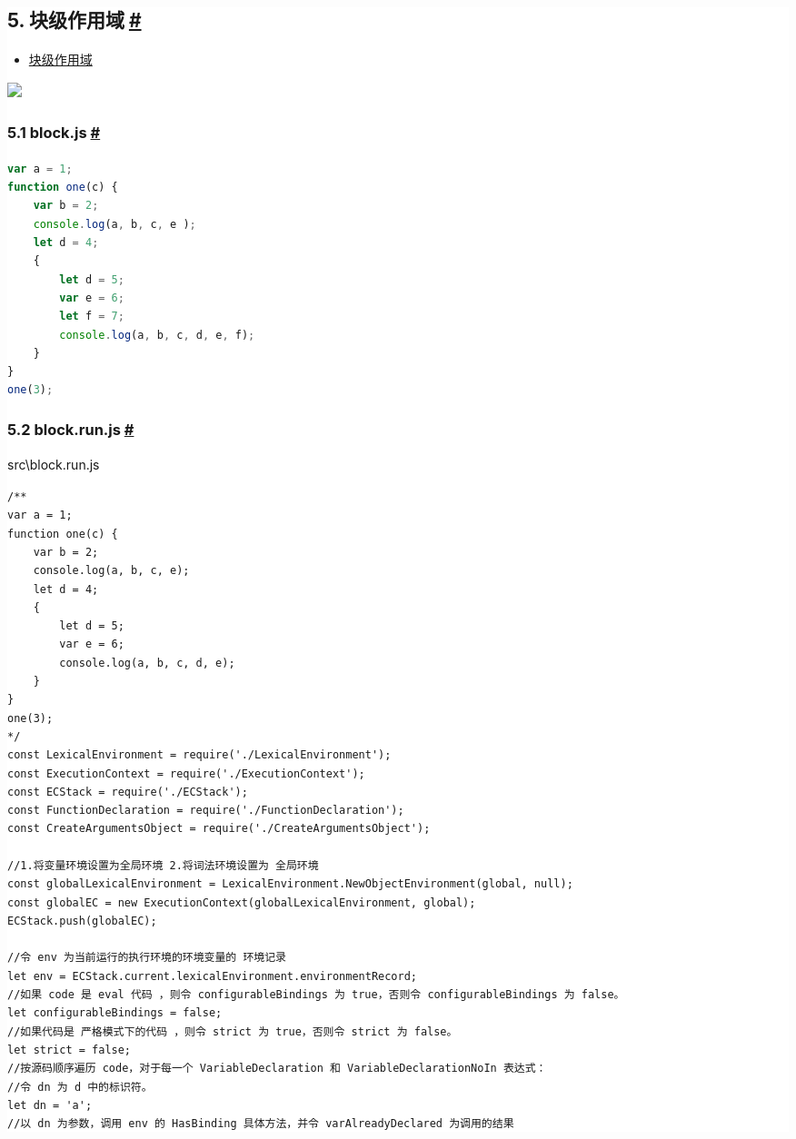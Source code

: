## 5. 块级作用域 [#](#t165-块级作用域)

* [块级作用域](https://www.processon.com/diagraming/61beb9795653bb5a3e2b12fa)

![](https://static.zhufengpeixun.com/2_zhi_chi_kuai_ji_zuo_yong_yu_3_1642179970127.jpg)

### 5.1 block.js [#](#t1751-blockjs)

```js
var a = 1;
function one(c) {
    var b = 2;
    console.log(a, b, c, e );
    let d = 4;
    {
        let d = 5;
        var e = 6;
        let f = 7;
        console.log(a, b, c, d, e, f);
    }
}
one(3);
```

### 5.2 block.run.js [#](#t1852-blockrunjs)

src\block.run.js

```diff
/**
var a = 1;
function one(c) {
    var b = 2;
    console.log(a, b, c, e);
    let d = 4;
    {
        let d = 5;
        var e = 6;
        console.log(a, b, c, d, e);
    }
}
one(3);
*/
const LexicalEnvironment = require('./LexicalEnvironment');
const ExecutionContext = require('./ExecutionContext');
const ECStack = require('./ECStack');
const FunctionDeclaration = require('./FunctionDeclaration');
const CreateArgumentsObject = require('./CreateArgumentsObject');

//1.将变量环境设置为全局环境 2.将词法环境设置为 全局环境
const globalLexicalEnvironment = LexicalEnvironment.NewObjectEnvironment(global, null);
const globalEC = new ExecutionContext(globalLexicalEnvironment, global);
ECStack.push(globalEC);

//令 env 为当前运行的执行环境的环境变量的 环境记录
let env = ECStack.current.lexicalEnvironment.environmentRecord;
//如果 code 是 eval 代码 ，则令 configurableBindings 为 true，否则令 configurableBindings 为 false。
let configurableBindings = false;
//如果代码是 严格模式下的代码 ，则令 strict 为 true，否则令 strict 为 false。
let strict = false;
//按源码顺序遍历 code，对于每一个 VariableDeclaration 和 VariableDeclarationNoIn 表达式：
//令 dn 为 d 中的标识符。
let dn = 'a';
//以 dn 为参数，调用 env 的 HasBinding 具体方法，并令 varAlreadyDeclared 为调用的结果
```